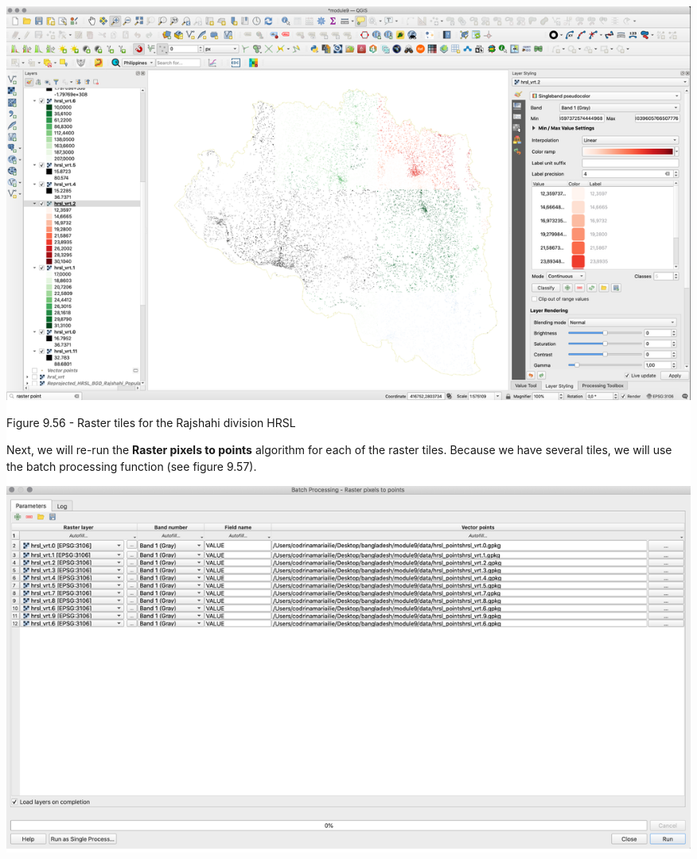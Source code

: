![alt_text](media/fig956.png "Raster tiles for the Rajshahi division HRSL")

Figure 9.56 - Raster tiles for the Rajshahi division HRSL 

Next, we will re-run the **Raster pixels to points** algorithm for each of the raster tiles. Because we have several tiles, we will use the batch processing function (see figure 9.57).


![alt_text](media/fig957.png "Running raster to points for all raster tiles ")
